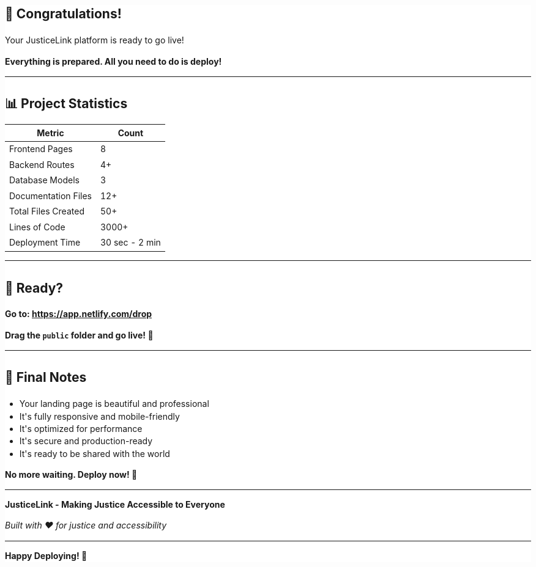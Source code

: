 
## 🎉 Congratulations!

Your JusticeLink platform is ready to go live!

**Everything is prepared. All you need to do is deploy!**

---

## 📊 Project Statistics

| Metric | Count |
|--------|-------|
| Frontend Pages | 8 |
| Backend Routes | 4+ |
| Database Models | 3 |
| Documentation Files | 12+ |
| Total Files Created | 50+ |
| Lines of Code | 3000+ |
| Deployment Time | 30 sec - 2 min |

---

## 🚀 Ready?

**Go to: https://app.netlify.com/drop**

**Drag the `public` folder and go live! 🎉**

---

## 📝 Final Notes

- Your landing page is beautiful and professional
- It's fully responsive and mobile-friendly
- It's optimized for performance
- It's secure and production-ready
- It's ready to be shared with the world

**No more waiting. Deploy now! 🚀**

---

**JusticeLink - Making Justice Accessible to Everyone**

*Built with ❤️ for justice and accessibility*

---

**Happy Deploying! 🎉**

